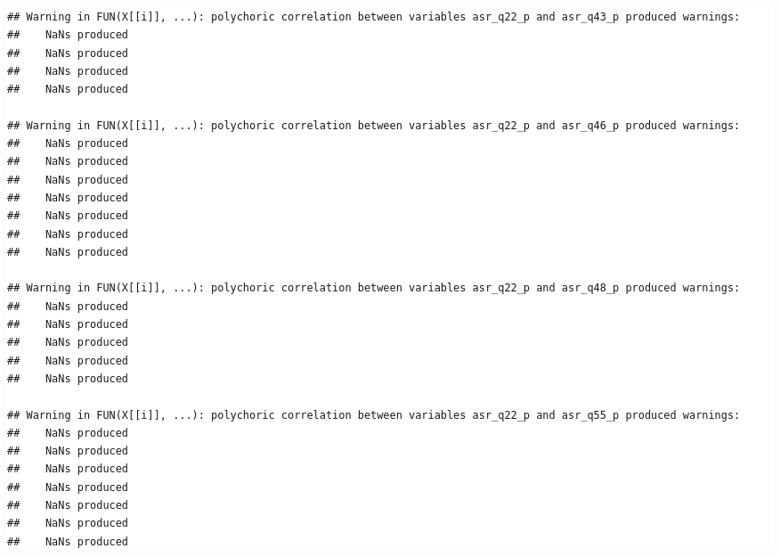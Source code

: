     ## Warning in FUN(X[[i]], ...): polychoric correlation between variables asr_q22_p and asr_q43_p produced warnings:
    ##    NaNs produced
    ##    NaNs produced
    ##    NaNs produced
    ##    NaNs produced

    ## Warning in FUN(X[[i]], ...): polychoric correlation between variables asr_q22_p and asr_q46_p produced warnings:
    ##    NaNs produced
    ##    NaNs produced
    ##    NaNs produced
    ##    NaNs produced
    ##    NaNs produced
    ##    NaNs produced
    ##    NaNs produced

    ## Warning in FUN(X[[i]], ...): polychoric correlation between variables asr_q22_p and asr_q48_p produced warnings:
    ##    NaNs produced
    ##    NaNs produced
    ##    NaNs produced
    ##    NaNs produced
    ##    NaNs produced

    ## Warning in FUN(X[[i]], ...): polychoric correlation between variables asr_q22_p and asr_q55_p produced warnings:
    ##    NaNs produced
    ##    NaNs produced
    ##    NaNs produced
    ##    NaNs produced
    ##    NaNs produced
    ##    NaNs produced
    ##    NaNs produced